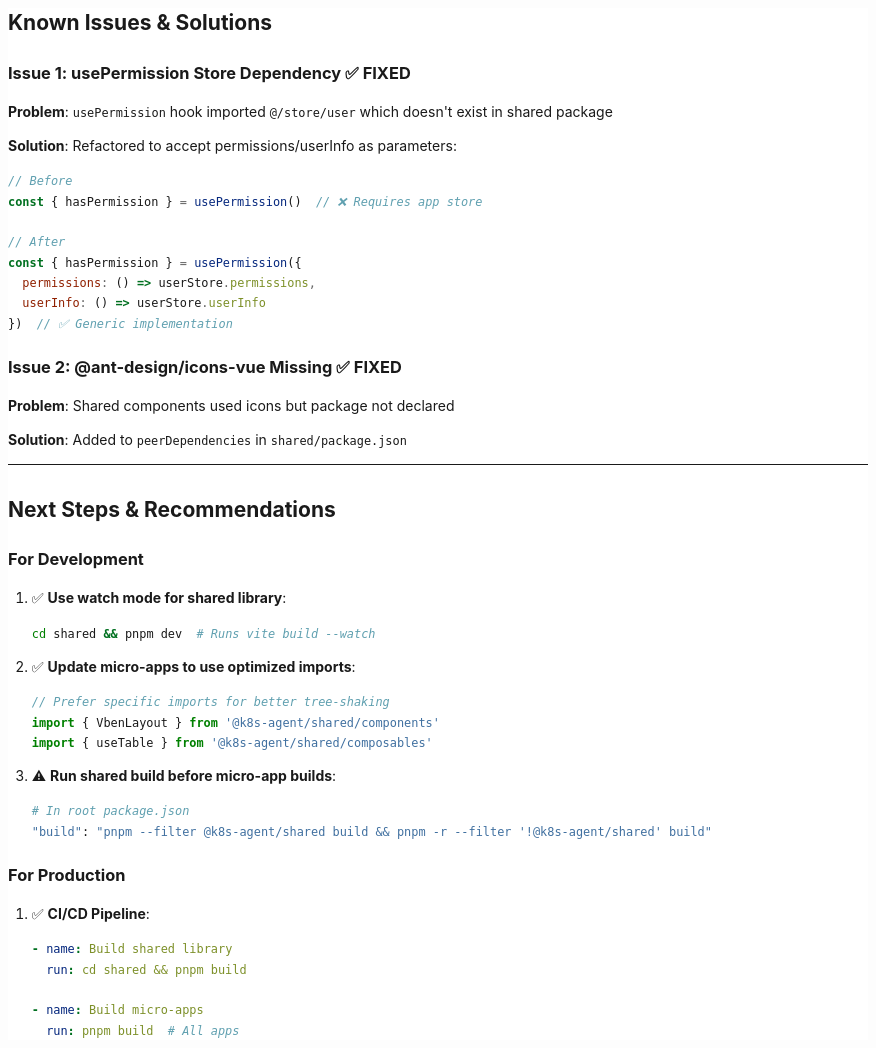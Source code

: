 
## Known Issues & Solutions

### Issue 1: usePermission Store Dependency ✅ FIXED

**Problem**: `usePermission` hook imported `@/store/user` which doesn't exist in shared package

**Solution**: Refactored to accept permissions/userInfo as parameters:
```javascript
// Before
const { hasPermission } = usePermission()  // ❌ Requires app store

// After
const { hasPermission } = usePermission({
  permissions: () => userStore.permissions,
  userInfo: () => userStore.userInfo
})  // ✅ Generic implementation
```

### Issue 2: @ant-design/icons-vue Missing ✅ FIXED

**Problem**: Shared components used icons but package not declared

**Solution**: Added to `peerDependencies` in `shared/package.json`

---

## Next Steps & Recommendations

### For Development

1. ✅ **Use watch mode for shared library**:
   ```bash
   cd shared && pnpm dev  # Runs vite build --watch
   ```

2. ✅ **Update micro-apps to use optimized imports**:
   ```javascript
   // Prefer specific imports for better tree-shaking
   import { VbenLayout } from '@k8s-agent/shared/components'
   import { useTable } from '@k8s-agent/shared/composables'
   ```

3. ⚠️ **Run shared build before micro-app builds**:
   ```bash
   # In root package.json
   "build": "pnpm --filter @k8s-agent/shared build && pnpm -r --filter '!@k8s-agent/shared' build"
   ```

### For Production

1. ✅ **CI/CD Pipeline**:
   ```yaml
   - name: Build shared library
     run: cd shared && pnpm build

   - name: Build micro-apps
     run: pnpm build  # All apps
   ```
